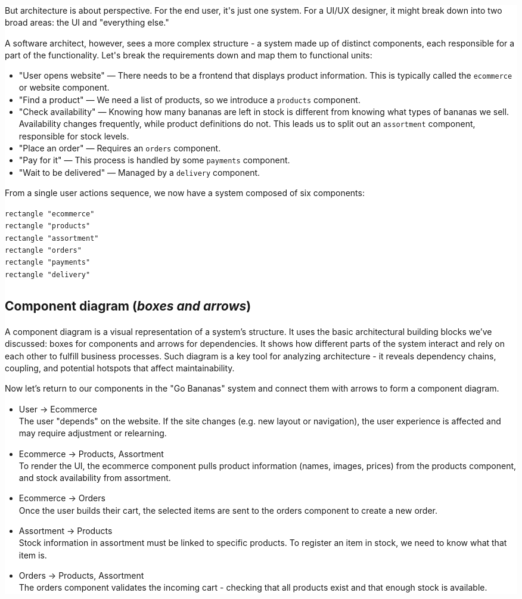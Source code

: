 But architecture is about perspective. For the end user, it's just one system. For a UI/UX designer, it might break down into two broad areas: the UI and "everything else."

A software architect, however, sees a more complex structure - a system made up of distinct components, each responsible for a part of the functionality. Let's break the requirements down and map them to functional units:

- "User opens website" — There needs to be a frontend that displays product information. This is typically called the `ecommerce` or website component.
- "Find a product" — We need a list of products, so we introduce a `products` component.
- "Check availability" — Knowing how many bananas are left in stock is different from knowing what types of bananas we sell. Availability changes frequently, while product definitions do not. This leads us to split out an `assortment` component, responsible for stock levels.
- "Place an order" — Requires an `orders` component.
- "Pay for it" — This process is handled by some `payments` component.
- "Wait to be delivered" — Managed by a `delivery` component.

From a single user actions sequence, we now have a system composed of six  components:

```plantuml
rectangle "ecommerce"
rectangle "products"
rectangle "assortment"
rectangle "orders"
rectangle "payments"
rectangle "delivery"
```

## Component diagram (_boxes and arrows_)

A component diagram is a visual representation of a system’s structure. It uses the basic architectural building blocks we’ve discussed: boxes for components and arrows for dependencies. It shows how different parts of the system interact and rely on each other to fulfill business processes. Such diagram is a key tool for analyzing architecture - it reveals dependency chains, coupling, and potential hotspots that affect maintainability.

Now let’s return to our components in the "Go Bananas" system and connect them with arrows to form a component diagram.

- User -> Ecommerce  
The user "depends" on the website. If the site changes (e.g. new layout or navigation), the user experience is affected and may require adjustment or relearning.

- Ecommerce -> Products, Assortment  
To render the UI, the ecommerce component pulls product information (names, images, prices) from the products component, and stock availability from assortment.

- Ecommerce -> Orders  
Once the user builds their cart, the selected items are sent to the orders component to create a new order.

- Assortment -> Products  
Stock information in assortment must be linked to specific products. To register an item in stock, we need to know what that item is.

- Orders -> Products, Assortment  
The orders component validates the incoming cart - checking that all products exist and that enough stock is available.

